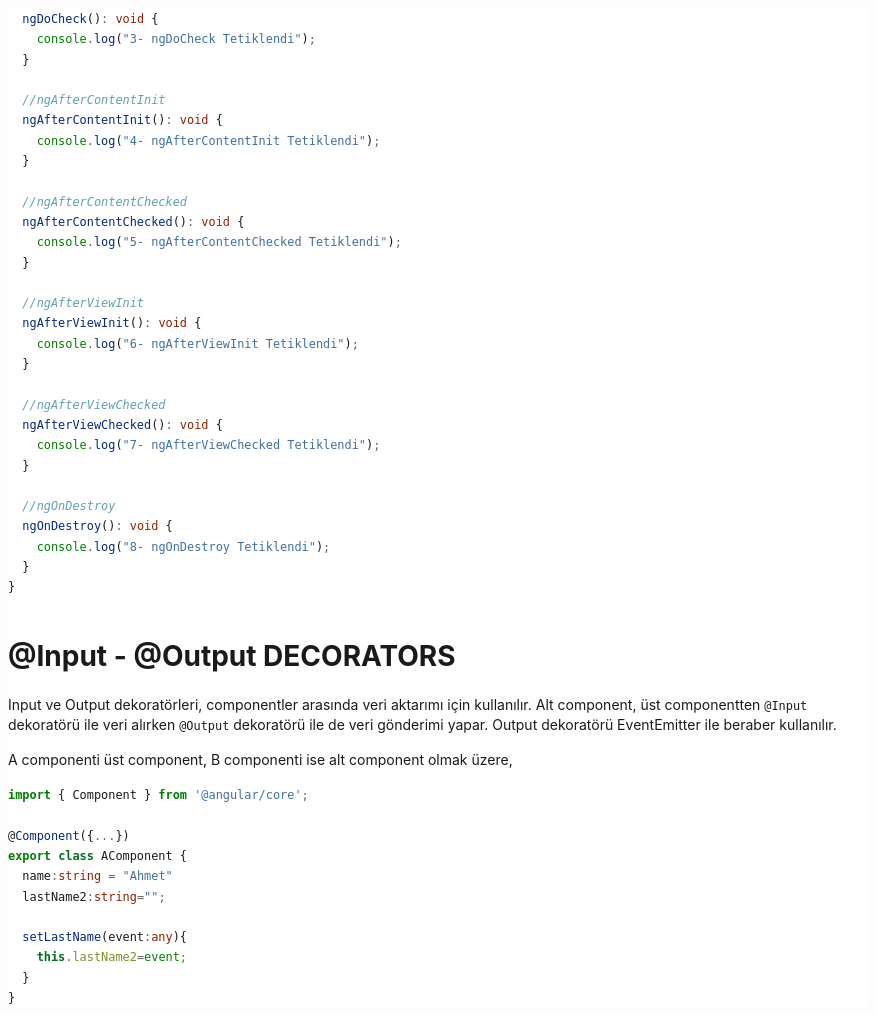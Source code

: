 ```typescript
  ngDoCheck(): void {
    console.log("3- ngDoCheck Tetiklendi");
  }

  //ngAfterContentInit
  ngAfterContentInit(): void {
    console.log("4- ngAfterContentInit Tetiklendi");
  }

  //ngAfterContentChecked
  ngAfterContentChecked(): void {
    console.log("5- ngAfterContentChecked Tetiklendi");
  }

  //ngAfterViewInit
  ngAfterViewInit(): void {
    console.log("6- ngAfterViewInit Tetiklendi");
  }

  //ngAfterViewChecked
  ngAfterViewChecked(): void {
    console.log("7- ngAfterViewChecked Tetiklendi");
  }

  //ngOnDestroy
  ngOnDestroy(): void {
    console.log("8- ngOnDestroy Tetiklendi");
  }
}

```











# @Input - @Output DECORATORS
Input ve Output dekoratörleri, componentler arasında veri aktarımı için kullanılır. Alt component, üst componentten `@Input` dekoratörü ile veri alırken `@Output` dekoratörü ile de veri gönderimi yapar. Output dekoratörü EventEmitter ile beraber kullanılır.

A componenti üst component, B componenti ise alt component olmak üzere, 

```typescript
import { Component } from '@angular/core';

@Component({...})
export class AComponent {
  name:string = "Ahmet"
  lastName2:string="";

  setLastName(event:any){
    this.lastName2=event;
  }
}
```
